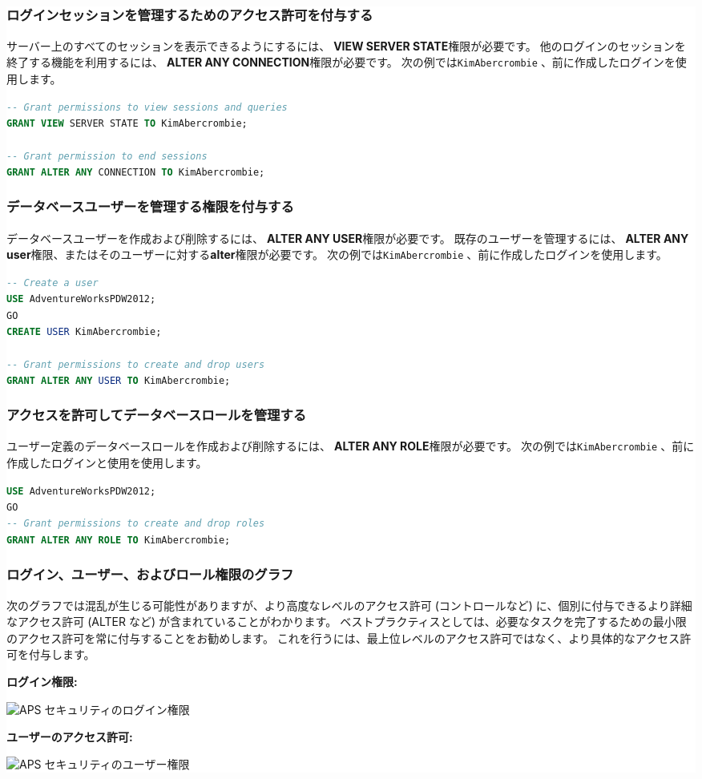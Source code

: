 ### <a name="grant-permissions-to-manage-login-sessions"></a>ログインセッションを管理するためのアクセス許可を付与する  
サーバー上のすべてのセッションを表示できるようにするには、 **VIEW SERVER STATE**権限が必要です。 他のログインのセッションを終了する機能を利用するには、 **ALTER ANY CONNECTION**権限が必要です。 次の例では`KimAbercrombie` 、前に作成したログインを使用します。  
  
```sql  
-- Grant permissions to view sessions and queries  
GRANT VIEW SERVER STATE TO KimAbercrombie;  
  
-- Grant permission to end sessions  
GRANT ALTER ANY CONNECTION TO KimAbercrombie;  
```  
  
### <a name="grant-permission-to-manage-database-users"></a>データベースユーザーを管理する権限を付与する  
データベースユーザーを作成および削除するには、 **ALTER ANY USER**権限が必要です。 既存のユーザーを管理するには、 **ALTER ANY user**権限、またはそのユーザーに対する**alter**権限が必要です。 次の例では`KimAbercrombie` 、前に作成したログインを使用します。  
  
```sql  
-- Create a user  
USE AdventureWorksPDW2012;  
GO  
CREATE USER KimAbercrombie;  
  
-- Grant permissions to create and drop users   
GRANT ALTER ANY USER TO KimAbercrombie;  
```  
  
### <a name="grant-permisson-to-manage-database-roles"></a>アクセスを許可してデータベースロールを管理する  
ユーザー定義のデータベースロールを作成および削除するには、 **ALTER ANY ROLE**権限が必要です。 次の例では`KimAbercrombie` 、前に作成したログインと使用を使用します。  
  
```sql  
USE AdventureWorksPDW2012;  
GO  
-- Grant permissions to create and drop roles  
GRANT ALTER ANY ROLE TO KimAbercrombie;  
```  
  
### <a name="login-user-and-role-permission-charts"></a>ログイン、ユーザー、およびロール権限のグラフ  
次のグラフでは混乱が生じる可能性がありますが、より高度なレベルのアクセス許可 (コントロールなど) に、個別に付与できるより詳細なアクセス許可 (ALTER など) が含まれていることがわかります。 ベストプラクティスとしては、必要なタスクを完了するための最小限のアクセス許可を常に付与することをお勧めします。 これを行うには、最上位レベルのアクセス許可ではなく、より具体的なアクセス許可を付与します。  
  
**ログイン権限:**  
  
![APS セキュリティのログイン権限](./media/grant-permissions/APS_security_login_perms.png "APS_security_login_perms")  
  
**ユーザーのアクセス許可:**  
  
![APS セキュリティのユーザー権限](./media/grant-permissions/APS_security_user_perms.png "APS_security_user_perms")  
  